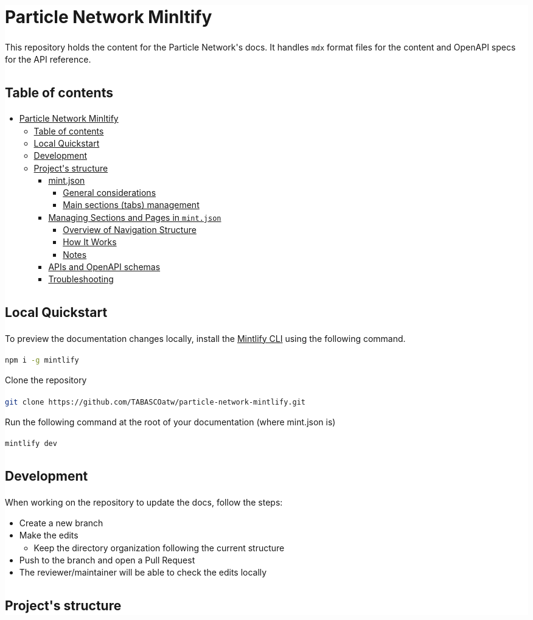 # Particle Network Minltify

This repository holds the content for the Particle Network's docs. It handles `mdx` format files for the content and OpenAPI specs for the API reference.

## Table of contents

- [Particle Network Minltify](#particle-network-minltify)
  - [Table of contents](#table-of-contents)
  - [Local Quickstart](#local-quickstart)
  - [Development](#development)
  - [Project's structure](#projects-structure)
    - [mint.json](#mintjson)
      - [General considerations](#general-considerations)
      - [Main sections (tabs) management](#main-sections-tabs-management)
    - [Managing Sections and Pages in `mint.json`](#managing-sections-and-pages-in-mintjson)
      - [Overview of Navigation Structure](#overview-of-navigation-structure)
      - [How It Works](#how-it-works)
      - [Notes](#notes)
    - [APIs and OpenAPI schemas](#apis-and-openapi-schemas)
    - [Troubleshooting](#troubleshooting)

## Local Quickstart

To preview the documentation changes locally, install the [Mintlify CLI](https://www.npmjs.com/package/mintlify) using the following command.

```sh
npm i -g mintlify
```

Clone the repository

```sh
git clone https://github.com/TABASCOatw/particle-network-mintlify.git
```

Run the following command at the root of your documentation (where mint.json is)

```sh
mintlify dev
```

## Development

When working on the repository to update the docs, follow the steps:

- Create a new branch
- Make the edits
  - Keep the directory organization following the current structure
- Push to the branch and open a Pull Request
- The reviewer/maintainer will be able to check the edits locally

## Project's structure
